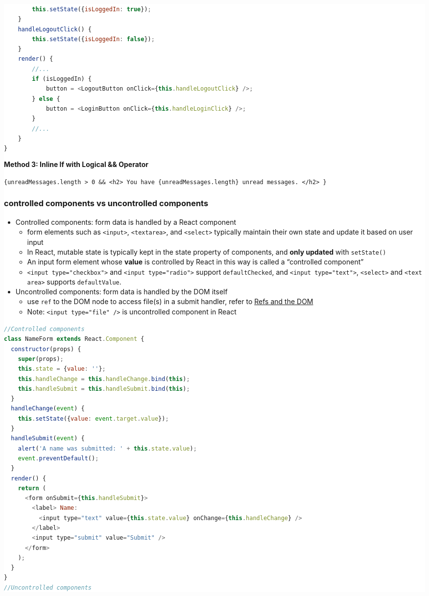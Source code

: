 ```javascript
        this.setState({isLoggedIn: true});
    }
    handleLogoutClick() {
        this.setState({isLoggedIn: false});
    }
    render() {
        //...
        if (isLoggedIn) {
            button = <LogoutButton onClick={this.handleLogoutClick} />;
        } else {
            button = <LoginButton onClick={this.handleLoginClick} />;
        }
        //...
    }
}
```

**Method 3: Inline If with Logical && Operator**

`{unreadMessages.length > 0 && <h2> You have {unreadMessages.length} unread messages. </h2> }`

### controlled components vs uncontrolled components

- Controlled components: form data is handled by a React component
  - form elements such as `<input>`, `<textarea>`, and `<select>` typically maintain their own state and update it based on user input
  - In React, mutable state is typically kept in the state property of components, and **only updated** with `setState()`
  - An input form element whose **value** is controlled by React in this way is called a “controlled component”
  - `<input type="checkbox">` and `<input type="radio">` support `defaultChecked`, and `<input type="text">`, `<select>` and `<textarea>` supports `defaultValue`.
- Uncontrolled components: form data is handled by the DOM itself
  - use `ref` to the DOM node to access file(s) in a submit handler, refer to [Refs and the DOM](https://reactjs.org/docs/refs-and-the-dom.html)
  - Note: `<input type="file" />` is uncontrolled component in React

```javascript
//Controlled components
class NameForm extends React.Component {
  constructor(props) {
    super(props);
    this.state = {value: ''};
    this.handleChange = this.handleChange.bind(this);
    this.handleSubmit = this.handleSubmit.bind(this);
  }
  handleChange(event) {
    this.setState({value: event.target.value});
  }
  handleSubmit(event) {
    alert('A name was submitted: ' + this.state.value);
    event.preventDefault();
  }
  render() {
    return (
      <form onSubmit={this.handleSubmit}>
        <label> Name:
          <input type="text" value={this.state.value} onChange={this.handleChange} />
        </label>
        <input type="submit" value="Submit" />
      </form>
    );
  }
}
//Uncontrolled components
```